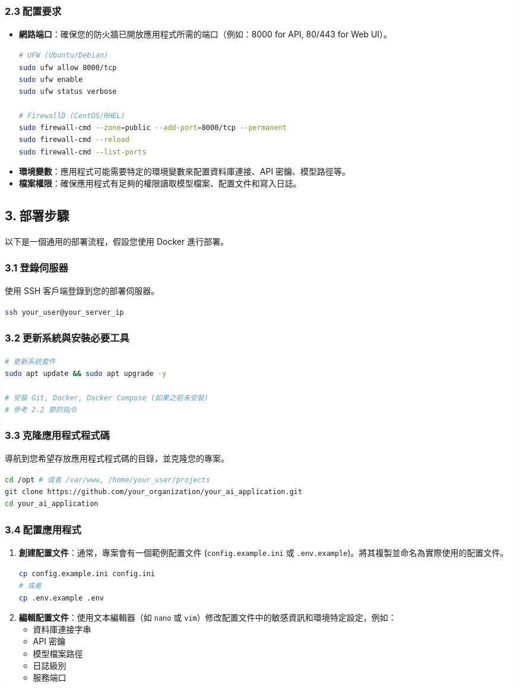 ### 2.3 配置要求

*   **網路端口**：確保您的防火牆已開放應用程式所需的端口（例如：8000 for API, 80/443 for Web UI）。
    ```bash
    # UFW (Ubuntu/Debian)
    sudo ufw allow 8000/tcp
    sudo ufw enable
    sudo ufw status verbose

    # FirewallD (CentOS/RHEL)
    sudo firewall-cmd --zone=public --add-port=8000/tcp --permanent
    sudo firewall-cmd --reload
    sudo firewall-cmd --list-ports
    ```
*   **環境變數**：應用程式可能需要特定的環境變數來配置資料庫連接、API 密鑰、模型路徑等。
*   **檔案權限**：確保應用程式有足夠的權限讀取模型檔案、配置文件和寫入日誌。

## 3. 部署步驟

以下是一個通用的部署流程，假設您使用 Docker 進行部署。

### 3.1 登錄伺服器

使用 SSH 客戶端登錄到您的部署伺服器。
```bash
ssh your_user@your_server_ip
```

### 3.2 更新系統與安裝必要工具

```bash
# 更新系統套件
sudo apt update && sudo apt upgrade -y

# 安裝 Git, Docker, Docker Compose (如果之前未安裝)
# 參考 2.2 節的指令
```

### 3.3 克隆應用程式程式碼

導航到您希望存放應用程式程式碼的目錄，並克隆您的專案。
```bash
cd /opt # 或者 /var/www, /home/your_user/projects
git clone https://github.com/your_organization/your_ai_application.git
cd your_ai_application
```

### 3.4 配置應用程式

1.  **創建配置文件**：通常，專案會有一個範例配置文件 (`config.example.ini` 或 `.env.example`)。將其複製並命名為實際使用的配置文件。
    ```bash
    cp config.example.ini config.ini
    # 或者
    cp .env.example .env
    ```
2.  **編輯配置文件**：使用文本編輯器（如 `nano` 或 `vim`）修改配置文件中的敏感資訊和環境特定設定，例如：
    *   資料庫連接字串
    *   API 密鑰
    *   模型檔案路徑
    *   日誌級別
    *   服務端口